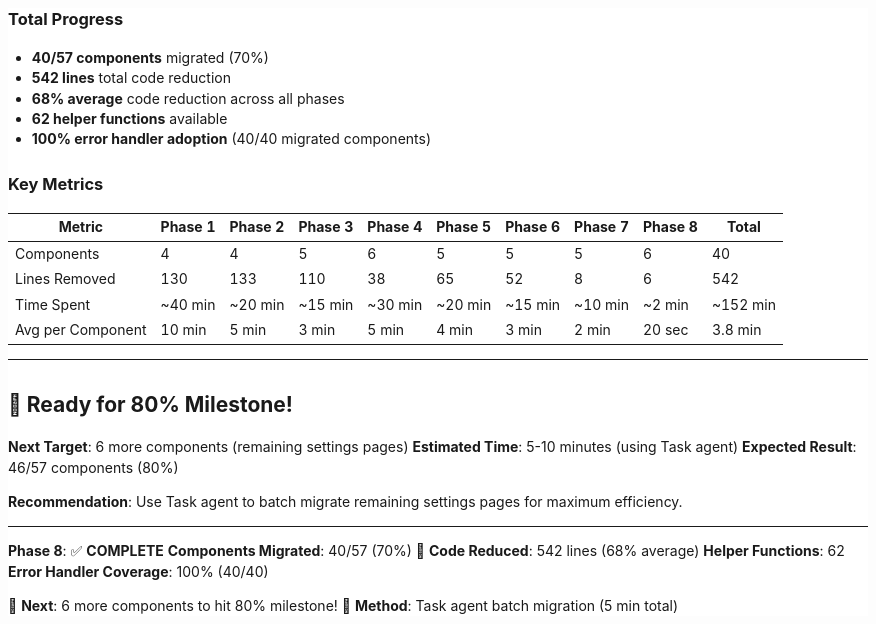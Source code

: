 ### Total Progress
- **40/57 components** migrated (70%)
- **542 lines** total code reduction
- **68% average** code reduction across all phases
- **62 helper functions** available
- **100% error handler adoption** (40/40 migrated components)

### Key Metrics
| Metric | Phase 1 | Phase 2 | Phase 3 | Phase 4 | Phase 5 | Phase 6 | Phase 7 | Phase 8 | Total |
|--------|---------|---------|---------|---------|---------|---------|---------|---------|-------|
| Components | 4 | 4 | 5 | 6 | 5 | 5 | 5 | 6 | 40 |
| Lines Removed | 130 | 133 | 110 | 38 | 65 | 52 | 8 | 6 | 542 |
| Time Spent | ~40 min | ~20 min | ~15 min | ~30 min | ~20 min | ~15 min | ~10 min | ~2 min | ~152 min |
| Avg per Component | 10 min | 5 min | 3 min | 5 min | 4 min | 3 min | 2 min | 20 sec | 3.8 min |

---

## 🚀 Ready for 80% Milestone!

**Next Target**: 6 more components (remaining settings pages)
**Estimated Time**: 5-10 minutes (using Task agent)
**Expected Result**: 46/57 components (80%)

**Recommendation**: Use Task agent to batch migrate remaining settings pages for maximum efficiency.

---

**Phase 8**: ✅ **COMPLETE**
**Components Migrated**: 40/57 (70%) 🎯
**Code Reduced**: 542 lines (68% average)
**Helper Functions**: 62
**Error Handler Coverage**: 100% (40/40)

🎯 **Next**: 6 more components to hit 80% milestone!
🚀 **Method**: Task agent batch migration (5 min total)
